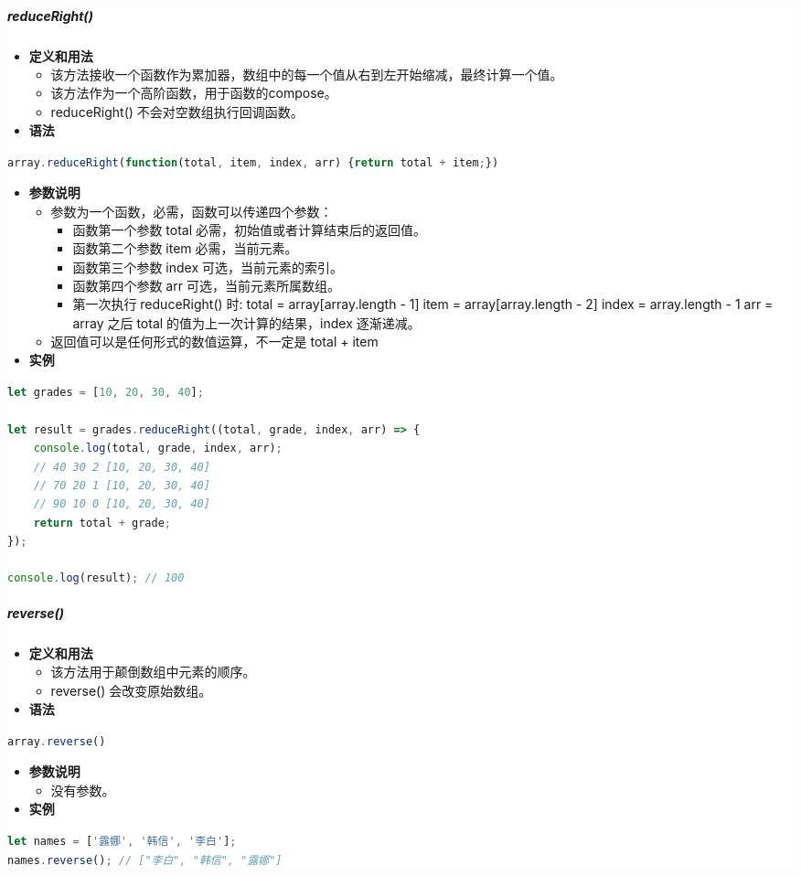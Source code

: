 

##### reduceRight()
* **定义和用法**
    * 该方法接收一个函数作为累加器，数组中的每一个值从右到左开始缩减，最终计算一个值。
    * 该方法作为一个高阶函数，用于函数的compose。
    * reduceRight() 不会对空数组执行回调函数。
* **语法**
```javascript
array.reduceRight(function(total, item, index, arr) {return total + item;})
```
* **参数说明**
    * 参数为一个函数，必需，函数可以传递四个参数：
        * 函数第一个参数 total 必需，初始值或者计算结束后的返回值。
        * 函数第二个参数 item 必需，当前元素。
        * 函数第三个参数 index 可选，当前元素的索引。
        * 函数第四个参数 arr 可选，当前元素所属数组。
        * 第一次执行 reduceRight() 时:
            total = array[array.length - 1]
            item = array[array.length - 2]
            index = array.length - 1
            arr = array
            之后 total 的值为上一次计算的结果，index 逐渐递减。
    * 返回值可以是任何形式的数值运算，不一定是 total + item
* **实例**
```javascript
let grades = [10, 20, 30, 40];

let result = grades.reduceRight((total, grade, index, arr) => {
    console.log(total, grade, index, arr);
    // 40 30 2 [10, 20, 30, 40]
    // 70 20 1 [10, 20, 30, 40]
    // 90 10 0 [10, 20, 30, 40]
    return total + grade;
});

console.log(result); // 100
```



##### reverse()
* **定义和用法**
    * 该方法用于颠倒数组中元素的顺序。
    * reverse() 会改变原始数组。
* **语法**
```javascript
array.reverse()
```
* **参数说明**
    * 没有参数。
* **实例**
```javascript
let names = ['露娜', '韩信', '李白'];
names.reverse(); // ["李白", "韩信", "露娜"]
```
